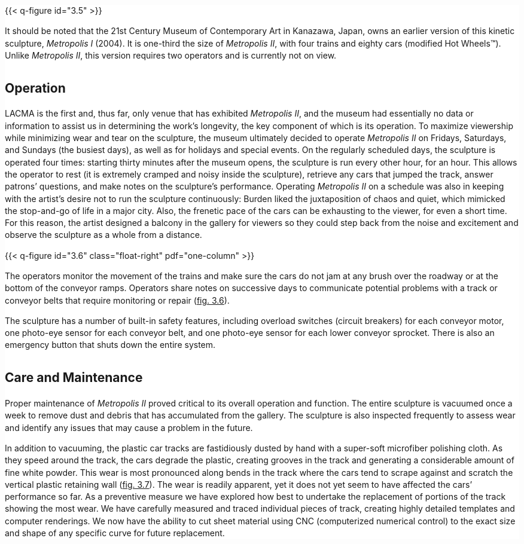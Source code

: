 {{< q-figure id="3.5" >}}

It should be noted that the 21st Century Museum of Contemporary Art in Kanazawa, Japan, owns an earlier version of this kinetic sculpture, *Metropolis I* (2004). It is one-third the size of *Metropolis II*, with four trains and eighty cars (modified Hot Wheels™). Unlike *Metropolis II*, this version requires two operators and is currently not on view.

## Operation

LACMA is the first and, thus far, only venue that has exhibited *Metropolis II*, and the museum had essentially no data or information to assist us in determining the work’s longevity, the key component of which is its operation. To maximize viewership while minimizing wear and tear on the sculpture, the museum ultimately decided to operate *Metropolis II* on Fridays, Saturdays, and Sundays (the busiest days), as well as for holidays and special events. On the regularly scheduled days, the sculpture is operated four times: starting thirty minutes after the museum opens, the sculpture is run every other hour, for an hour. This allows the operator to rest (it is extremely cramped and noisy inside the sculpture), retrieve any cars that jumped the track, answer patrons’ questions, and make notes on the sculpture’s performance. Operating *Metropolis II* on a schedule was also in keeping with the artist’s desire not to run the sculpture continuously: Burden liked the juxtaposition of chaos and quiet, which mimicked the stop-and-go of life in a major city. Also, the frenetic pace of the cars can be exhausting to the viewer, for even a short time. For this reason, the artist designed a balcony in the gallery for viewers so they could step back from the noise and excitement and observe the sculpture as a whole from a distance.

{{< q-figure id="3.6" class="float-right" pdf="one-column" >}}

The operators monitor the movement of the trains and make sure the cars do not jam at any brush over the roadway or at the bottom of the conveyor ramps. Operators share notes on successive days to communicate potential problems with a track or conveyor belts that require monitoring or repair ([fig. 3.6](#fig-3-6)).

The sculpture has a number of built-in safety features, including overload switches (circuit breakers) for each conveyor motor, one photo-eye sensor for each conveyor belt, and one photo-eye sensor for each lower conveyor sprocket. There is also an emergency button that shuts down the entire system.

## Care and Maintenance

Proper maintenance of *Metropolis II* proved critical to its overall operation and function. The entire sculpture is vacuumed once a week to remove dust and debris that has accumulated from the gallery. The sculpture is also inspected frequently to assess wear and identify any issues that may cause a problem in the future.

In addition to vacuuming, the plastic car tracks are fastidiously dusted by hand with a super-soft microfiber polishing cloth. As they speed around the track, the cars degrade the plastic, creating grooves in the track and generating a considerable amount of fine white powder. This wear is most pronounced along bends in the track where the cars tend to scrape against and scratch the vertical plastic retaining wall ([fig. 3.7](#fig-3-7)). The wear is readily apparent, yet it does not yet seem to have affected the cars’ performance so far. As a preventive measure we have explored how best to undertake the replacement of portions of the track showing the most wear. We have carefully measured and traced individual pieces of track, creating highly detailed templates and computer renderings. We now have the ability to cut sheet material using CNC (computerized numerical control) to the exact size and shape of any specific curve for future replacement.
